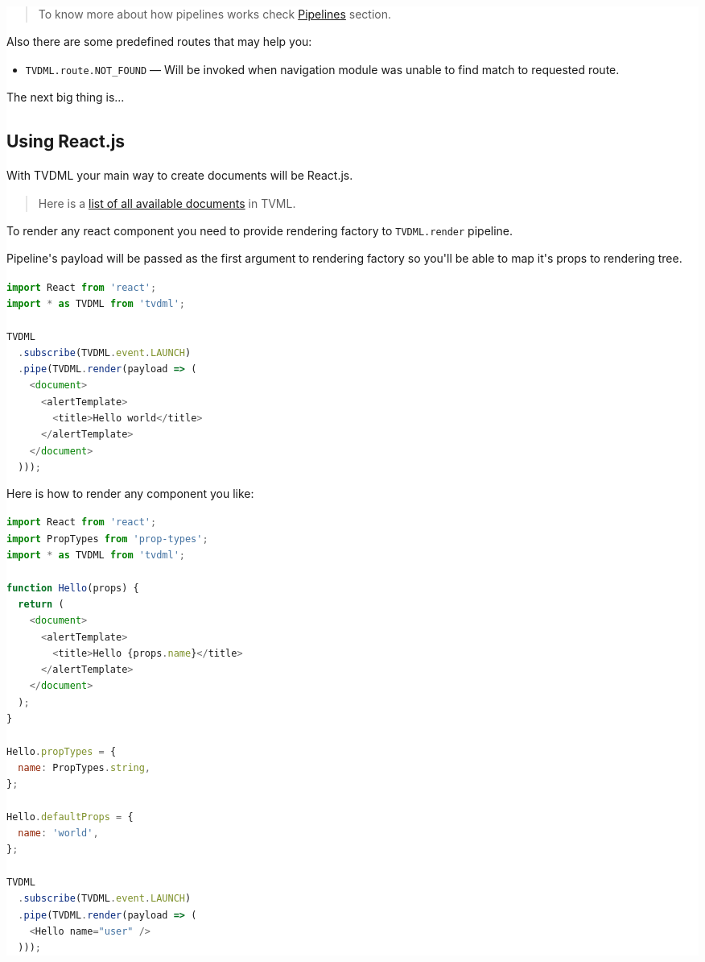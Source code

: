 > To know more about how pipelines works check [Pipelines](#pipelines) section.

Also there are some predefined routes that may help you:

- `TVDML.route.NOT_FOUND` — Will be invoked when navigation module was unable to find match to requested route.

The next big thing is...

## Using React.js

With TVDML your main way to create documents will be React.js.

> Here is a [list of all available documents](https://developer.apple.com/library/content/documentation/LanguagesUtilities/Conceptual/ATV_Template_Guide/TextboxTemplate.html) in TVML.

To render any react component you need to provide rendering factory to `TVDML.render` pipeline.

Pipeline's payload will be passed as the first argument to rendering factory so you'll be able to map it's props to rendering tree.

```js
import React from 'react';
import * as TVDML from 'tvdml';

TVDML
  .subscribe(TVDML.event.LAUNCH)
  .pipe(TVDML.render(payload => (
    <document>
      <alertTemplate>
        <title>Hello world</title>
      </alertTemplate>
    </document>
  )));
```

Here is how to render any component you like:

```js
import React from 'react';
import PropTypes from 'prop-types';
import * as TVDML from 'tvdml';

function Hello(props) {
  return (
    <document>
      <alertTemplate>
        <title>Hello {props.name}</title>
      </alertTemplate>
    </document>
  );
}

Hello.propTypes = {
  name: PropTypes.string,
};

Hello.defaultProps = {
  name: 'world',
};

TVDML
  .subscribe(TVDML.event.LAUNCH)
  .pipe(TVDML.render(payload => (
    <Hello name="user" />
  )));
```
